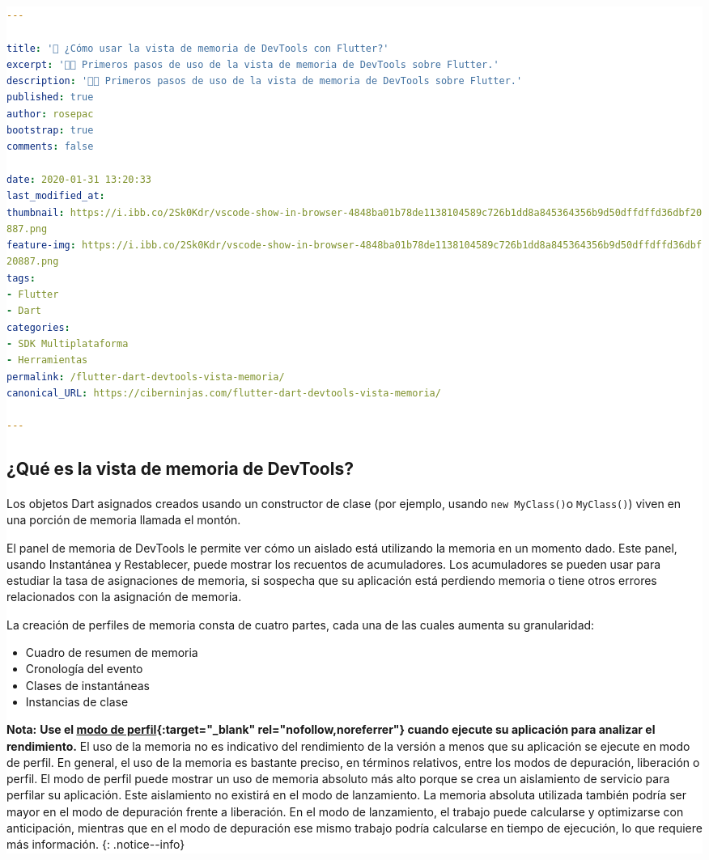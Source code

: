 ```yaml
---

title: '🚀 ¿Cómo usar la vista de memoria de DevTools con Flutter?'
excerpt: '👩‍🚀 Primeros pasos de uso de la vista de memoria de DevTools sobre Flutter.'
description: '👩‍🚀 Primeros pasos de uso de la vista de memoria de DevTools sobre Flutter.'
published: true
author: rosepac
bootstrap: true
comments: false

date: 2020-01-31 13:20:33
last_modified_at: 
thumbnail: https://i.ibb.co/2Sk0Kdr/vscode-show-in-browser-4848ba01b78de1138104589c726b1dd8a845364356b9d50dffdffd36dbf20887.png
feature-img: https://i.ibb.co/2Sk0Kdr/vscode-show-in-browser-4848ba01b78de1138104589c726b1dd8a845364356b9d50dffdffd36dbf20887.png
tags:
- Flutter
- Dart
categories:
- SDK Multiplataforma
- Herramientas
permalink: /flutter-dart-devtools-vista-memoria/
canonical_URL: https://ciberninjas.com/flutter-dart-devtools-vista-memoria/

---
```


## ¿Qué es la vista de memoria de DevTools?

Los objetos Dart asignados creados usando un constructor de clase (por ejemplo, usando `new MyClass()`o `MyClass()`) viven en una porción de memoria llamada el montón.

El panel de memoria de DevTools le permite ver cómo un aislado está utilizando la memoria en un momento dado. Este panel, usando Instantánea y Restablecer, puede mostrar los recuentos de acumuladores. Los acumuladores se pueden usar para estudiar la tasa de asignaciones de memoria, si sospecha que su aplicación está perdiendo memoria o tiene otros errores relacionados con la asignación de memoria.

La creación de perfiles de memoria consta de cuatro partes, cada una de las cuales aumenta su granularidad:

- Cuadro de resumen de memoria
- Cronología del evento
- Clases de instantáneas
- Instancias de clase

 **Nota:** **Use el [modo de perfil](https://flutter.dev/docs/testing/build-modes#profile){:target="_blank" rel="nofollow,noreferrer"} cuando ejecute su aplicación para analizar el rendimiento.** El uso de la memoria no es indicativo del rendimiento de la versión a menos que su aplicación se ejecute en modo de perfil. En general, el uso de la memoria es bastante preciso, en términos relativos, entre los modos de depuración, liberación o perfil. El modo de perfil puede mostrar un uso de memoria absoluto más alto porque se crea un aislamiento de servicio para perfilar su aplicación. Este aislamiento no existirá en el modo de lanzamiento. La memoria absoluta utilizada también podría ser mayor en el modo de depuración frente a liberación. En el modo de lanzamiento, el trabajo puede calcularse y optimizarse con anticipación, mientras que en el modo de depuración ese mismo trabajo podría calcularse en tiempo de ejecución, lo que requiere más información.
 {: .notice--info}
